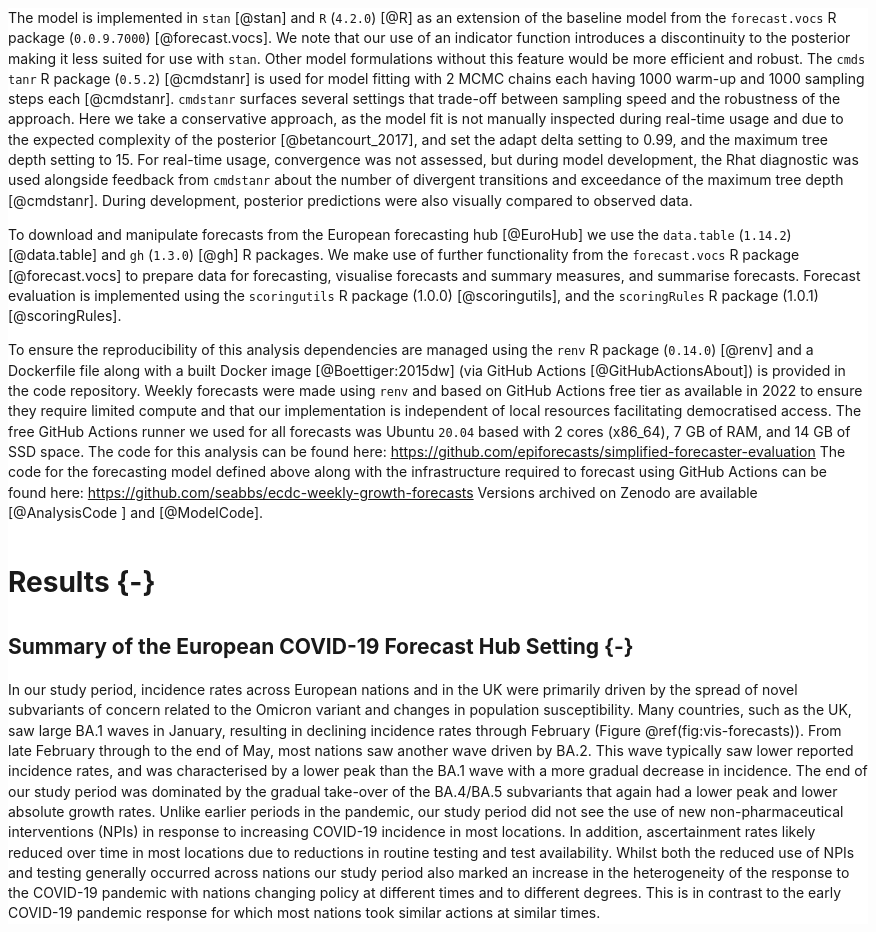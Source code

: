 The model is implemented in `stan` [@stan] and `R` (`4.2.0`) [@R] as an extension of the baseline model from the `forecast.vocs` R package (`0.0.9.7000`)  [@forecast.vocs].
We note that our use of an indicator function introduces a discontinuity to the posterior making it less suited for use with `stan`. Other model formulations without this feature would be more efficient and robust.
The `cmdstanr` R package (`0.5.2`) [@cmdstanr] is used for model fitting with 2 MCMC chains each having 1000 warm-up and 1000 sampling steps each [@cmdstanr].
`cmdstanr` surfaces several settings that trade-off between sampling speed and the robustness of the approach.
Here we take a conservative approach, as the model fit is not manually inspected during real-time usage and due to the expected complexity of the posterior [@betancourt_2017], and set the adapt delta setting to 0.99, and the maximum tree depth setting to 15. 
For real-time usage, convergence was not assessed, but during model development, the Rhat diagnostic was used alongside feedback from `cmdstanr` about the number of divergent transitions and exceedance of the maximum tree depth [@cmdstanr]. During development, posterior predictions were also visually compared to observed data.

To download and manipulate forecasts from the European forecasting hub [@EuroHub] we use the `data.table` (`1.14.2`) [@data.table] and `gh` (`1.3.0`) [@gh] R packages.
We make use of further functionality from the `forecast.vocs` R package [@forecast.vocs] to prepare data for forecasting, visualise forecasts and summary measures, and summarise forecasts.
Forecast evaluation is implemented using the `scoringutils` R package (1.0.0) [@scoringutils], and the `scoringRules` R package (1.0.1) [@scoringRules].

To ensure the reproducibility of this analysis dependencies are managed using the `renv` R package (`0.14.0`) [@renv] and a Dockerfile file along with a built Docker image [@Boettiger:2015dw] (via GitHub Actions [@GitHubActionsAbout]) is provided in the code repository.
Weekly forecasts were made using `renv` and based on GitHub Actions free tier as available in 2022 to ensure they require limited compute and that our implementation is independent of local resources facilitating democratised access.
The free GitHub Actions runner we used for all forecasts was Ubuntu `20.04` based with 2 cores (x86_64), 7 GB of RAM, and 14 GB of SSD space.
The code for this analysis can be found here: https://github.com/epiforecasts/simplified-forecaster-evaluation
The code for the forecasting model defined above along with the infrastructure required to forecast using GitHub Actions can be found here: https://github.com/seabbs/ecdc-weekly-growth-forecasts
Versions archived on Zenodo are available [@AnalysisCode
] and [@ModelCode].

# Results {-}

##  Summary of the European COVID-19 Forecast Hub Setting {-}

In our study period, incidence rates across European nations and in the UK were primarily driven by the spread of novel subvariants of concern related to the Omicron variant and changes in population susceptibility.
Many countries, such as the UK, saw large BA.1 waves in January, resulting in declining incidence rates through February (Figure \@ref(fig:vis-forecasts)).
From late February through to the end of May, most nations saw another wave driven by BA.2. This wave typically saw lower reported incidence rates, and was characterised by a lower peak than the BA.1 wave with a more gradual decrease in incidence.
The end of our study period was dominated by the gradual take-over of the BA.4/BA.5 subvariants that again had a lower peak and lower absolute growth rates. Unlike earlier periods in the pandemic, our study period did not see the use of new non-pharmaceutical interventions (NPIs) in response to increasing COVID-19 incidence in most locations.
In addition, ascertainment rates likely reduced over time in most locations due to reductions in routine testing and test availability. Whilst both the reduced use of NPIs and testing generally occurred across nations our study period also marked an increase in the heterogeneity of the response to the COVID-19 pandemic with nations changing policy at different times and to different degrees.
This is in contrast to the early COVID-19 pandemic response for which most nations took similar actions at similar times.
